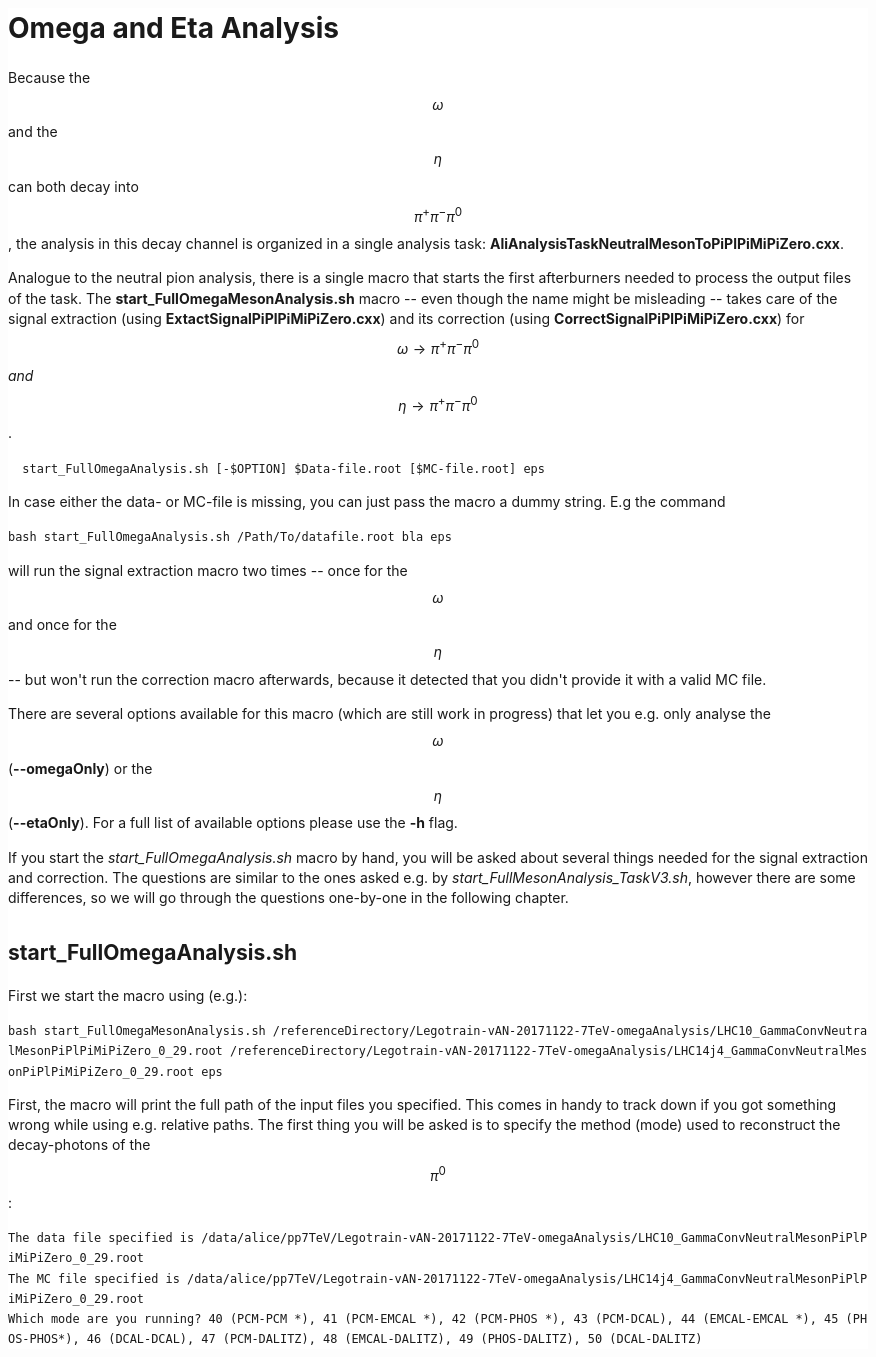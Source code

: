 # Omega and Eta Analysis

Because the $$\omega$$ and the $$\eta$$ can both decay into $$\pi^+\pi^-\pi^0$$, the analysis in this decay channel is organized in a single analysis task: **AliAnalysisTaskNeutralMesonToPiPlPiMiPiZero.cxx**.

Analogue to the neutral pion analysis, there is a single macro that starts the first afterburners needed to process the output files of the task. The **start\_FullOmegaMesonAnalysis.sh** macro -- even though the name might be misleading -- takes care of the signal extraction \(using **ExtactSignalPiPlPiMiPiZero.cxx**\) and its correction \(using **CorrectSignalPiPlPiMiPiZero.cxx**\) for $$\omega\rightarrow\pi^+\pi^-\pi^0$$ _and_ $$\eta\rightarrow\pi^+\pi^-\pi^0$$ .

```text
  start_FullOmegaAnalysis.sh [-$OPTION] $Data-file.root [$MC-file.root] eps
```

In case either the data- or MC-file is missing, you can just pass the macro a dummy string. E.g the command

```text
bash start_FullOmegaAnalysis.sh /Path/To/datafile.root bla eps
```

will run the signal extraction macro two times -- once for the $$\omega$$ and once for the $$\eta$$ -- but won't run the correction macro afterwards, because it detected that you didn't provide it with a valid MC file.

There are several options available for this macro \(which are still work in progress\) that let you e.g. only analyse the $$\omega$$ \(**--omegaOnly**\) or the $$\eta$$ \(**--etaOnly**\). For a full list of available options please use the **-h** flag.

If you start the _start\_FullOmegaAnalysis.sh_ macro by hand, you will be asked about several things needed for the signal extraction and correction. The questions are similar to the ones asked e.g. by _start\_FullMesonAnalysis\_TaskV3.sh_, however there are some differences, so we will go through the questions one-by-one in the following chapter.

## start\_FullOmegaAnalysis.sh

First we start the macro using \(e.g.\):

```text
bash start_FullOmegaMesonAnalysis.sh /referenceDirectory/Legotrain-vAN-20171122-7TeV-omegaAnalysis/LHC10_GammaConvNeutralMesonPiPlPiMiPiZero_0_29.root /referenceDirectory/Legotrain-vAN-20171122-7TeV-omegaAnalysis/LHC14j4_GammaConvNeutralMesonPiPlPiMiPiZero_0_29.root eps
```

First, the macro will print the full path of the input files you specified. This comes in handy to track down if you got something wrong while using e.g. relative paths. The first thing you will be asked is to specify the method \(mode\) used to reconstruct the decay-photons of the $$\pi^0$$:

```text
The data file specified is /data/alice/pp7TeV/Legotrain-vAN-20171122-7TeV-omegaAnalysis/LHC10_GammaConvNeutralMesonPiPlPiMiPiZero_0_29.root
The MC file specified is /data/alice/pp7TeV/Legotrain-vAN-20171122-7TeV-omegaAnalysis/LHC14j4_GammaConvNeutralMesonPiPlPiMiPiZero_0_29.root
Which mode are you running? 40 (PCM-PCM *), 41 (PCM-EMCAL *), 42 (PCM-PHOS *), 43 (PCM-DCAL), 44 (EMCAL-EMCAL *), 45 (PHOS-PHOS*), 46 (DCAL-DCAL), 47 (PCM-DALITZ), 48 (EMCAL-DALITZ), 49 (PHOS-DALITZ), 50 (DCAL-DALITZ)
```
